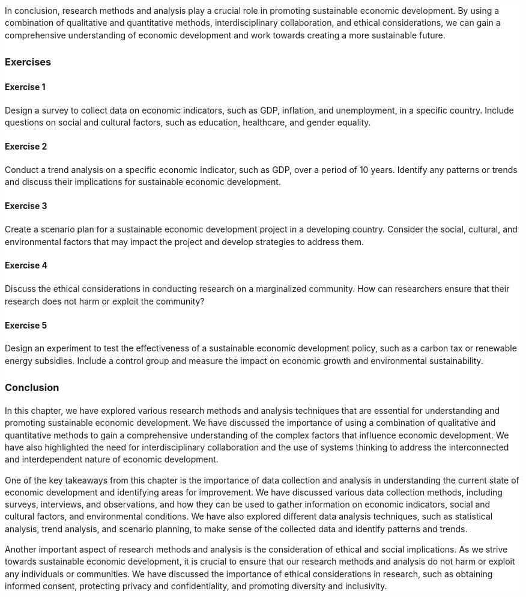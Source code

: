 In conclusion, research methods and analysis play a crucial role in promoting sustainable economic development. By using a combination of qualitative and quantitative methods, interdisciplinary collaboration, and ethical considerations, we can gain a comprehensive understanding of economic development and work towards creating a more sustainable future.

### Exercises

#### Exercise 1
Design a survey to collect data on economic indicators, such as GDP, inflation, and unemployment, in a specific country. Include questions on social and cultural factors, such as education, healthcare, and gender equality.

#### Exercise 2
Conduct a trend analysis on a specific economic indicator, such as GDP, over a period of 10 years. Identify any patterns or trends and discuss their implications for sustainable economic development.

#### Exercise 3
Create a scenario plan for a sustainable economic development project in a developing country. Consider the social, cultural, and environmental factors that may impact the project and develop strategies to address them.

#### Exercise 4
Discuss the ethical considerations in conducting research on a marginalized community. How can researchers ensure that their research does not harm or exploit the community?

#### Exercise 5
Design an experiment to test the effectiveness of a sustainable economic development policy, such as a carbon tax or renewable energy subsidies. Include a control group and measure the impact on economic growth and environmental sustainability.


### Conclusion

In this chapter, we have explored various research methods and analysis techniques that are essential for understanding and promoting sustainable economic development. We have discussed the importance of using a combination of qualitative and quantitative methods to gain a comprehensive understanding of the complex factors that influence economic development. We have also highlighted the need for interdisciplinary collaboration and the use of systems thinking to address the interconnected and interdependent nature of economic development.

One of the key takeaways from this chapter is the importance of data collection and analysis in understanding the current state of economic development and identifying areas for improvement. We have discussed various data collection methods, including surveys, interviews, and observations, and how they can be used to gather information on economic indicators, social and cultural factors, and environmental conditions. We have also explored different data analysis techniques, such as statistical analysis, trend analysis, and scenario planning, to make sense of the collected data and identify patterns and trends.

Another important aspect of research methods and analysis is the consideration of ethical and social implications. As we strive towards sustainable economic development, it is crucial to ensure that our research methods and analysis do not harm or exploit any individuals or communities. We have discussed the importance of ethical considerations in research, such as obtaining informed consent, protecting privacy and confidentiality, and promoting diversity and inclusivity.
